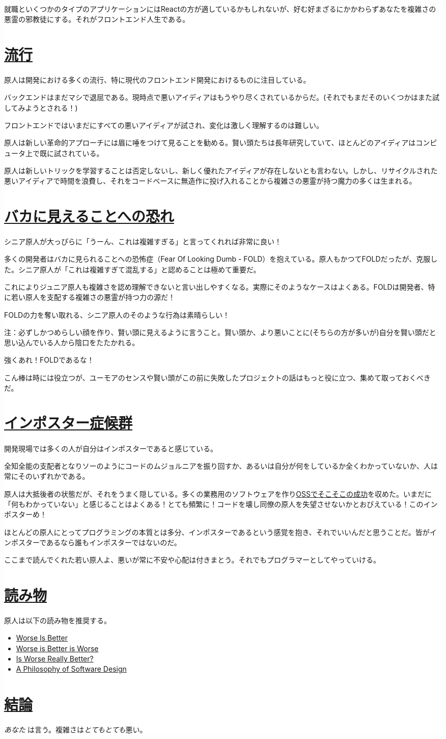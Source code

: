 就職といくつかのタイプのアプリケーションにはReactの方が適しているかもしれないが、好む好まざるにかかわらずあなたを複雑さの悪霊の邪教徒にする。それがフロントエンド人生である。

# <a name="grug-on-fads"></a>[流行](#grug-on-fads)

原人は開発における多くの流行、特に現代のフロントエンド開発におけるものに注目している。

バックエンドはまだマシで退屈である。現時点で悪いアイディアはもうやり尽くされているからだ。(それでもまだそのいくつかはまた試してみようとされる！)

フロントエンドではいまだにすべての悪いアイディアが試され、変化は激しく理解するのは難しい。

原人は新しい革命的アプローチには眉に唾をつけて見ることを勧める。賢い頭たちは長年研究していて、ほとんどのアイディアはコンピュータ上で既に試されている。

原人は新しいトリックを学習することは否定しないし、新しく優れたアイディアが存在しないとも言わない。しかし、リサイクルされた悪いアイディアで時間を浪費し、それをコードベースに無造作に投げ入れることから複雑さの悪霊が持つ魔力の多くは生まれる。

# <a name="grug-on-fold"></a>[バカに見えることへの恐れ](#grug-on-fold)

シニア原人が大っぴらに「うーん、これは複雑すぎる」と言ってくれれば非常に良い！

多くの開発者はバカに見られることへの恐怖症（Fear Of Looking Dumb - FOLD）を抱えている。原人もかつてFOLDだったが、克服した。シニア原人が「これは複雑すぎて混乱する」と認めることは極めて重要だ。

これによりジュニア原人も複雑さを認め理解できないと言い出しやすくなる。実際にそのようなケースはよくある。FOLDは開発者、特に若い原人を支配する複雑さの悪霊が持つ力の源だ！

FOLDの力を奪い取れる、シニア原人のそのような行為は素晴らしい！

注：必ずしかつめらしい顔を作り、賢い頭に見えるように言うこと。賢い頭か、より悪いことに(そちらの方が多いが)自分を賢い頭だと思い込んでいる人から陰口をたたかれる。

強くあれ！FOLDであるな！

こん棒は時には役立つが、ユーモアのセンスや賢い頭がこの前に失敗したプロジェクトの話はもっと役に立つ、集めて取っておくべきだ。

# <a name="grug-on-imposter-syndrom"></a>[インポスター症候群](#grug-on-imposter-syndrom)

開発現場では多くの人が自分はインポスターであると感じている。 

全知全能の支配者となりソーのようにコードのムジョルニアを振り回すか、あるいは自分が何をしているか全くわかっていないか、人は常にそのいずれかである。

原人は大抵後者の状態だが、それをうまく隠している。多くの業務用のソフトウェアを作り[OSSでそこそこの成功](https://www.star-history.com/#bigskysoftware/htmx&bigskysoftware/_hyperscript&Date)を収めた。いまだに「何もわかっていない」と感じることはよくある！とても頻繁に！コードを壊し同僚の原人を失望させないかとおびえている！このインポスターめ！

ほとんどの原人にとってプログラミングの本質とは多分、インポスターであるという感覚を抱き、それでいいんだと思うことだ。皆がインポスターであるなら誰もインポスターではないのだ。

ここまで読んでくれた若い原人よ、悪いが常に不安や心配は付きまとう。それでもプログラマーとしてやっていける。

# <a name="grug-reads"></a>[読み物](#grug-reads)

原人は以下の読み物を推奨する。

* [Worse Is Better](https://www.dreamsongs.com/WorseIsBetter.html)
* [Worse is Better is Worse](https://www.dreamsongs.com/Files/worse-is-worse.pdf)
* [Is Worse Really Better?](https://www.dreamsongs.com/Files/IsWorseReallyBetter.pdf)
* [A Philosophy of Software Design](https://www.goodreads.com/en/book/show/39996759-a-philosophy-of-software-design)

# <a name="lol-lmao"></a>[結論](#lol-lmao)

_あなた_ は言う。複雑さは*とてもとても*悪い。
